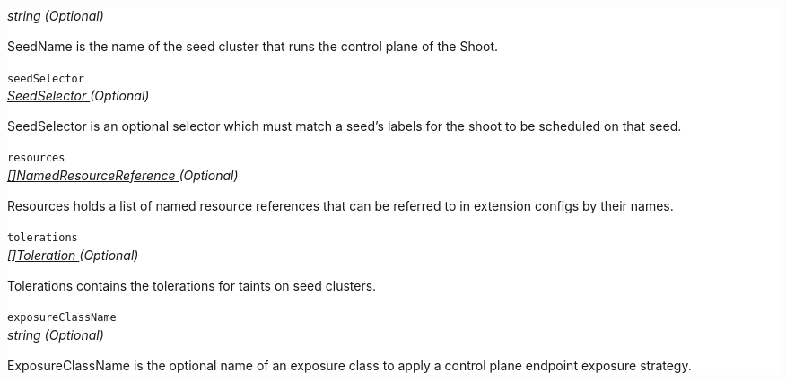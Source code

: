 <em>
string
</em>
</td>
<td>
<em>(Optional)</em>
<p>SeedName is the name of the seed cluster that runs the control plane of the Shoot.</p>
</td>
</tr>
<tr>
<td>
<code>seedSelector</code></br>
<em>
<a href="#core.gardener.cloud/v1beta1.SeedSelector">
SeedSelector
</a>
</em>
</td>
<td>
<em>(Optional)</em>
<p>SeedSelector is an optional selector which must match a seed&rsquo;s labels for the shoot to be scheduled on that seed.</p>
</td>
</tr>
<tr>
<td>
<code>resources</code></br>
<em>
<a href="#core.gardener.cloud/v1beta1.NamedResourceReference">
[]NamedResourceReference
</a>
</em>
</td>
<td>
<em>(Optional)</em>
<p>Resources holds a list of named resource references that can be referred to in extension configs by their names.</p>
</td>
</tr>
<tr>
<td>
<code>tolerations</code></br>
<em>
<a href="#core.gardener.cloud/v1beta1.Toleration">
[]Toleration
</a>
</em>
</td>
<td>
<em>(Optional)</em>
<p>Tolerations contains the tolerations for taints on seed clusters.</p>
</td>
</tr>
<tr>
<td>
<code>exposureClassName</code></br>
<em>
string
</em>
</td>
<td>
<em>(Optional)</em>
<p>ExposureClassName is the optional name of an exposure class to apply a control plane endpoint exposure strategy.